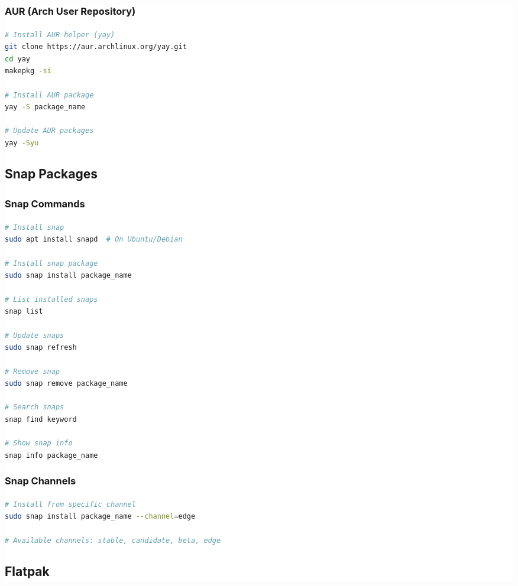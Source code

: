 ### AUR (Arch User Repository)
```bash
# Install AUR helper (yay)
git clone https://aur.archlinux.org/yay.git
cd yay
makepkg -si

# Install AUR package
yay -S package_name

# Update AUR packages
yay -Syu
```

## Snap Packages

### Snap Commands
```bash
# Install snap
sudo apt install snapd  # On Ubuntu/Debian

# Install snap package
sudo snap install package_name

# List installed snaps
snap list

# Update snaps
sudo snap refresh

# Remove snap
sudo snap remove package_name

# Search snaps
snap find keyword

# Show snap info
snap info package_name
```

### Snap Channels
```bash
# Install from specific channel
sudo snap install package_name --channel=edge

# Available channels: stable, candidate, beta, edge
```

## Flatpak
